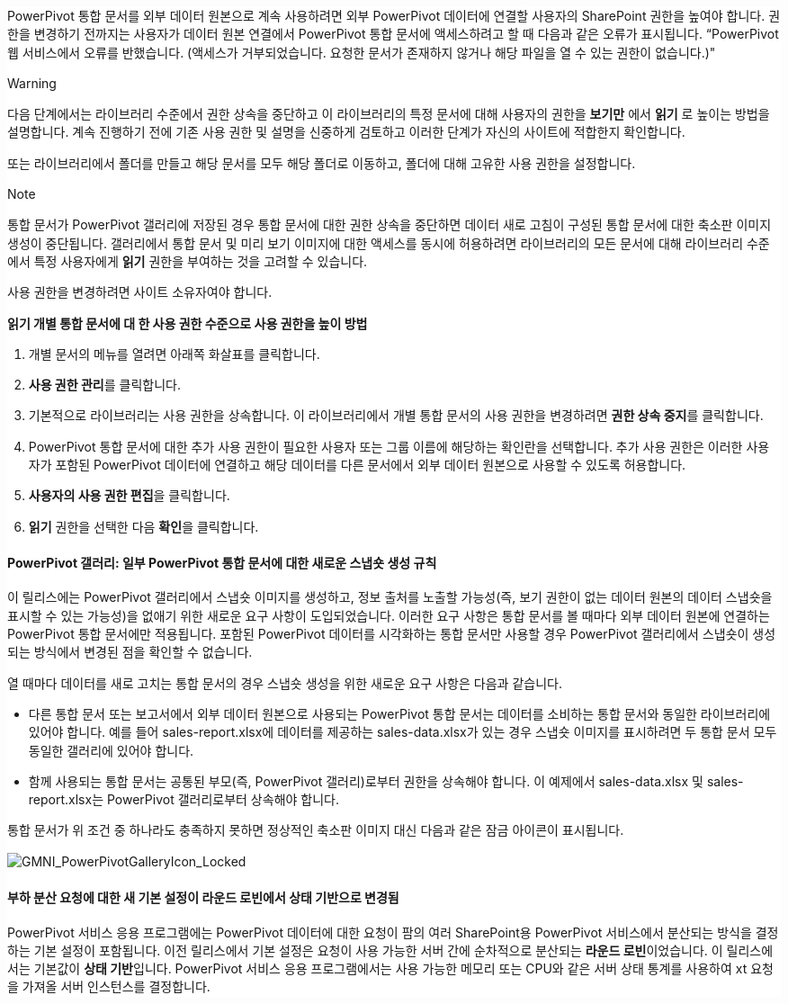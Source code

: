  PowerPivot 통합 문서를 외부 데이터 원본으로 계속 사용하려면 외부 PowerPivot 데이터에 연결할 사용자의 SharePoint 권한을 높여야 합니다. 권한을 변경하기 전까지는 사용자가 데이터 원본 연결에서 PowerPivot 통합 문서에 액세스하려고 할 때 다음과 같은 오류가 표시됩니다. “PowerPivot 웹 서비스에서 오류를 반했습니다. (액세스가 거부되었습니다. 요청한 문서가 존재하지 않거나 해당 파일을 열 수 있는 권한이 없습니다.)"  
  
> [!WARNING]  
>  다음 단계에서는 라이브러리 수준에서 권한 상속을 중단하고 이 라이브러리의 특정 문서에 대해 사용자의 권한을 **보기만** 에서 **읽기** 로 높이는 방법을 설명합니다. 계속 진행하기 전에 기존 사용 권한 및 설명을 신중하게 검토하고 이러한 단계가 자신의 사이트에 적합한지 확인합니다.  
>   
>  또는 라이브러리에서 폴더를 만들고 해당 문서를 모두 해당 폴더로 이동하고, 폴더에 대해 고유한 사용 권한을 설정합니다.  
  
> [!NOTE]  
>  통합 문서가 PowerPivot 갤러리에 저장된 경우 통합 문서에 대한 권한 상속을 중단하면 데이터 새로 고침이 구성된 통합 문서에 대한 축소판 이미지 생성이 중단됩니다. 갤러리에서 통합 문서 및 미리 보기 이미지에 대한 액세스를 동시에 허용하려면 라이브러리의 모든 문서에 대해 라이브러리 수준에서 특정 사용자에게 **읽기** 권한을 부여하는 것을 고려할 수 있습니다.  
  
 사용 권한을 변경하려면 사이트 소유자여야 합니다.  
  
 **읽기 개별 통합 문서에 대 한 사용 권한 수준으로 사용 권한을 높이 방법**  
  
1.  개별 문서의 메뉴를 열려면 아래쪽 화살표를 클릭합니다.  
  
2.  **사용 권한 관리**를 클릭합니다.  
  
3.  기본적으로 라이브러리는 사용 권한을 상속합니다. 이 라이브러리에서 개별 통합 문서의 사용 권한을 변경하려면 **권한 상속 중지**를 클릭합니다.  
  
4.  PowerPivot 통합 문서에 대한 추가 사용 권한이 필요한 사용자 또는 그룹 이름에 해당하는 확인란을 선택합니다. 추가 사용 권한은 이러한 사용자가 포함된 PowerPivot 데이터에 연결하고 해당 데이터를 다른 문서에서 외부 데이터 원본으로 사용할 수 있도록 허용합니다.  
  
5.  **사용자의 사용 권한 편집**을 클릭합니다.  
  
6.  **읽기** 권한을 선택한 다음 **확인**을 클릭합니다.  
  
#### <a name="powerpivot-gallery-new-rules-for-snapshot-generation-for-some-powerpivot-workbooks"></a>PowerPivot 갤러리: 일부 PowerPivot 통합 문서에 대한 새로운 스냅숏 생성 규칙  
 이 릴리스에는 PowerPivot 갤러리에서 스냅숏 이미지를 생성하고, 정보 출처를 노출할 가능성(즉, 보기 권한이 없는 데이터 원본의 데이터 스냅숏을 표시할 수 있는 가능성)을 없애기 위한 새로운 요구 사항이 도입되었습니다. 이러한 요구 사항은 통합 문서를 볼 때마다 외부 데이터 원본에 연결하는 PowerPivot 통합 문서에만 적용됩니다. 포함된 PowerPivot 데이터를 시각화하는 통합 문서만 사용할 경우 PowerPivot 갤러리에서 스냅숏이 생성되는 방식에서 변경된 점을 확인할 수 없습니다.  
  
 열 때마다 데이터를 새로 고치는 통합 문서의 경우 스냅숏 생성을 위한 새로운 요구 사항은 다음과 같습니다.  
  
-   다른 통합 문서 또는 보고서에서 외부 데이터 원본으로 사용되는 PowerPivot 통합 문서는 데이터를 소비하는 통합 문서와 동일한 라이브러리에 있어야 합니다. 예를 들어 sales-report.xlsx에 데이터를 제공하는 sales-data.xlsx가 있는 경우 스냅숏 이미지를 표시하려면 두 통합 문서 모두 동일한 갤러리에 있어야 합니다.  
  
-   함께 사용되는 통합 문서는 공통된 부모(즉, PowerPivot 갤러리)로부터 권한을 상속해야 합니다. 이 예제에서 sales-data.xlsx 및 sales-report.xlsx는 PowerPivot 갤러리로부터 상속해야 합니다.  
  
 통합 문서가 위 조건 중 하나라도 충족하지 못하면 정상적인 축소판 이미지 대신 다음과 같은 잠금 아이콘이 표시됩니다.  
  
 ![GMNI_PowerPivotGalleryIcon_Locked](media/gmni-powerpivotgalleryicon-locked.gif "GMNI_PowerPivotGalleryIcon_Locked")  
  
#### <a name="new-default-setting-for-load-balancing-requests-changed-from-round-robin-to-health-based"></a>부하 분산 요청에 대한 새 기본 설정이 라운드 로빈에서 상태 기반으로 변경됨  
 PowerPivot 서비스 응용 프로그램에는 PowerPivot 데이터에 대한 요청이 팜의 여러 SharePoint용 PowerPivot 서비스에서 분산되는 방식을 결정하는 기본 설정이 포함됩니다. 이전 릴리스에서 기본 설정은 요청이 사용 가능한 서버 간에 순차적으로 분산되는 **라운드 로빈**이었습니다. 이 릴리스에서는 기본값이 **상태 기반**입니다. PowerPivot 서비스 응용 프로그램에서는 사용 가능한 메모리 또는 CPU와 같은 서버 상태 통계를 사용하여 xt 요청을 가져올 서버 인스턴스를 결정합니다.  
  